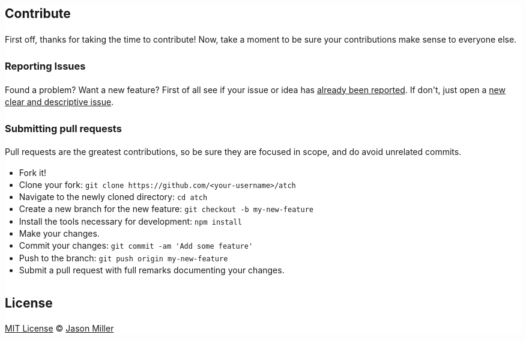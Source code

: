 ## Contribute

First off, thanks for taking the time to contribute!
Now, take a moment to be sure your contributions make sense to everyone else.

### Reporting Issues

Found a problem? Want a new feature? First of all see if your issue or idea has [already been reported](../../issues).
If don't, just open a [new clear and descriptive issue](../../issues/new).

### Submitting pull requests

Pull requests are the greatest contributions, so be sure they are focused in scope, and do avoid unrelated commits.

*   Fork it!
*   Clone your fork: `git clone https://github.com/<your-username>/atch`
*   Navigate to the newly cloned directory: `cd atch`
*   Create a new branch for the new feature: `git checkout -b my-new-feature`
*   Install the tools necessary for development: `npm install`
*   Make your changes.
*   Commit your changes: `git commit -am 'Add some feature'`
*   Push to the branch: `git push origin my-new-feature`
*   Submit a pull request with full remarks documenting your changes.

## License

[MIT License](https://opensource.org/licenses/MIT) © [Jason Miller](https://jasonformat.com/)
